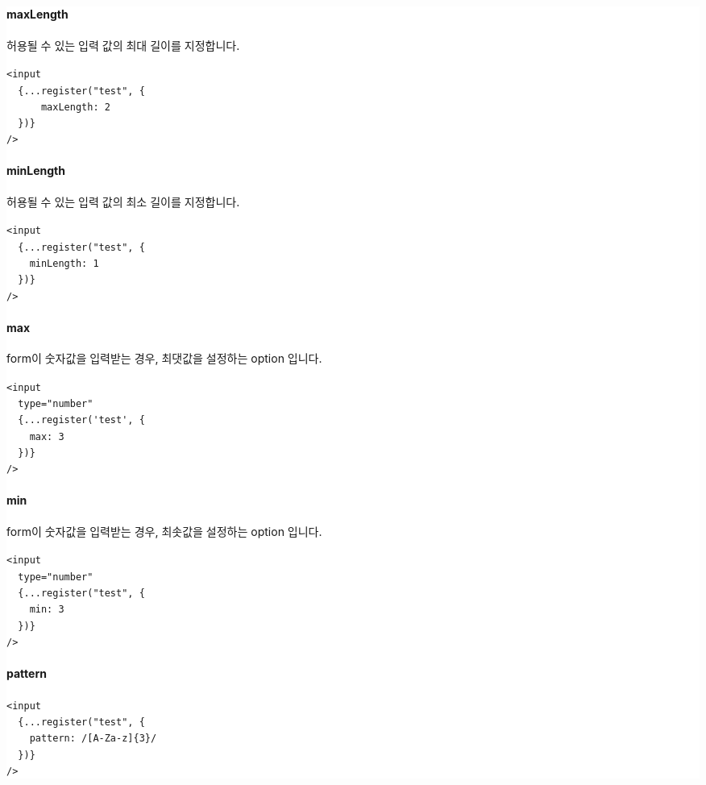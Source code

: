 #### maxLength

허용될 수 있는 입력 값의 최대 길이를 지정합니다.

```tsx
<input
  {...register("test", {
      maxLength: 2
  })}
/>
```

#### minLength

허용될 수 있는 입력 값의 최소 길이를 지정합니다.

```tsx
<input
  {...register("test", {
    minLength: 1
  })}
/>
```

#### max

form이 숫자값을 입력받는 경우, 최댓값을 설정하는 option 입니다.

```tsx
<input
  type="number"
  {...register('test', {
    max: 3
  })}
/>
```

#### min

form이 숫자값을 입력받는 경우, 최솟값을 설정하는 option 입니다.

```tsx
<input
  type="number"
  {...register("test", {
    min: 3
  })}
/>
```

#### pattern

```tsx
<input
  {...register("test", {
    pattern: /[A-Za-z]{3}/
  })}
/>
```

